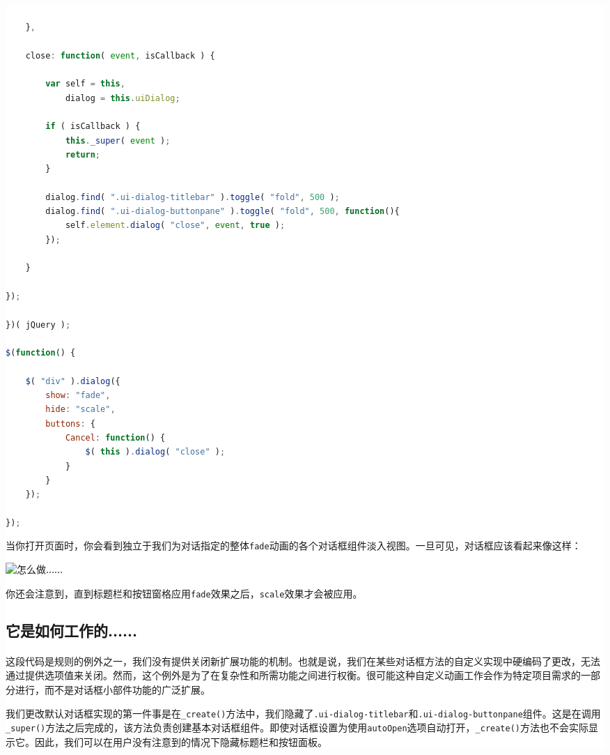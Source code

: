 ```js

    },

    close: function( event, isCallback ) {

        var self = this,
            dialog = this.uiDialog;

        if ( isCallback ) {
            this._super( event );
            return;
        }

        dialog.find( ".ui-dialog-titlebar" ).toggle( "fold", 500 );
        dialog.find( ".ui-dialog-buttonpane" ).toggle( "fold", 500, function(){
            self.element.dialog( "close", event, true );
        });

    }

});

})( jQuery );

$(function() {

    $( "div" ).dialog({
        show: "fade", 
        hide: "scale",
        buttons: {
            Cancel: function() {
                $( this ).dialog( "close" );
            }
        }
    });

});
```

当你打开页面时，你会看到独立于我们为对话指定的整体`fade`动画的各个对话框组件淡入视图。一旦可见，对话框应该看起来像这样：

![怎么做……](img/2186_05_01.jpg)

你还会注意到，直到标题栏和按钮窗格应用`fade`效果之后，`scale`效果才会被应用。

## 它是如何工作的……

这段代码是规则的例外之一，我们没有提供关闭新扩展功能的机制。也就是说，我们在某些对话框方法的自定义实现中硬编码了更改，无法通过提供选项值来关闭。然而，这个例外是为了在复杂性和所需功能之间进行权衡。很可能这种自定义动画工作会作为特定项目需求的一部分进行，而不是对话框小部件功能的广泛扩展。

我们更改默认对话框实现的第一件事是在`_create()`方法中，我们隐藏了`.ui-dialog-titlebar`和`.ui-dialog-buttonpane`组件。这是在调用`_super()`方法之后完成的，该方法负责创建基本对话框组件。即使对话框设置为使用`autoOpen`选项自动打开，`_create()`方法也不会实际显示它。因此，我们可以在用户没有注意到的情况下隐藏标题栏和按钮面板。
